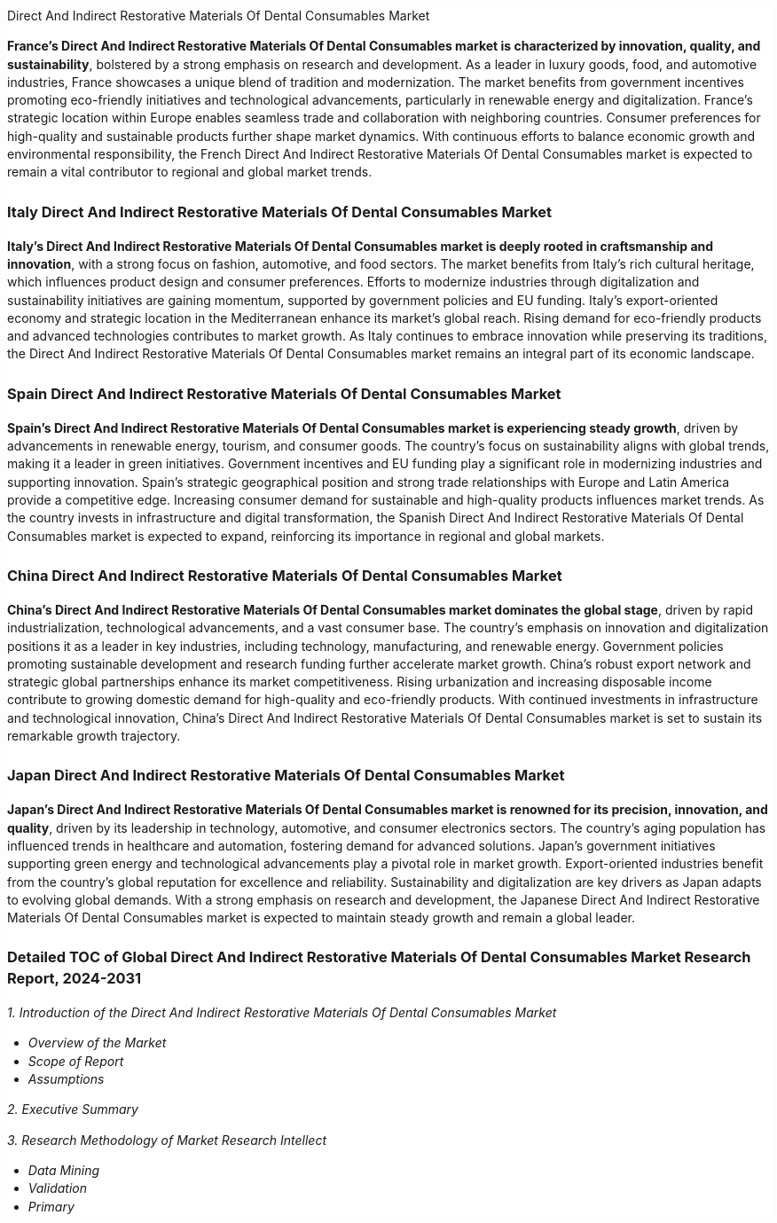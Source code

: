Direct And Indirect Restorative Materials Of Dental Consumables Market</strong></h3><p><strong>France&rsquo;s Direct And Indirect Restorative Materials Of Dental Consumables market is characterized by innovation, quality, and sustainability</strong>, bolstered by a strong emphasis on research and development. As a leader in luxury goods, food, and automotive industries, France showcases a unique blend of tradition and modernization. The market benefits from government incentives promoting eco-friendly initiatives and technological advancements, particularly in renewable energy and digitalization. France&rsquo;s strategic location within Europe enables seamless trade and collaboration with neighboring countries. Consumer preferences for high-quality and sustainable products further shape market dynamics. With continuous efforts to balance economic growth and environmental responsibility, the French Direct And Indirect Restorative Materials Of Dental Consumables market is expected to remain a vital contributor to regional and global market trends.</p><h3><strong>Italy Direct And Indirect Restorative Materials Of Dental Consumables Market</strong></h3><p><strong>Italy&rsquo;s Direct And Indirect Restorative Materials Of Dental Consumables market is deeply rooted in craftsmanship and innovation</strong>, with a strong focus on fashion, automotive, and food sectors. The market benefits from Italy&rsquo;s rich cultural heritage, which influences product design and consumer preferences. Efforts to modernize industries through digitalization and sustainability initiatives are gaining momentum, supported by government policies and EU funding. Italy&rsquo;s export-oriented economy and strategic location in the Mediterranean enhance its market&rsquo;s global reach. Rising demand for eco-friendly products and advanced technologies contributes to market growth. As Italy continues to embrace innovation while preserving its traditions, the Direct And Indirect Restorative Materials Of Dental Consumables market remains an integral part of its economic landscape.</p><h3><strong>Spain Direct And Indirect Restorative Materials Of Dental Consumables Market</strong></h3><p><strong>Spain&rsquo;s Direct And Indirect Restorative Materials Of Dental Consumables market is experiencing steady growth</strong>, driven by advancements in renewable energy, tourism, and consumer goods. The country&rsquo;s focus on sustainability aligns with global trends, making it a leader in green initiatives. Government incentives and EU funding play a significant role in modernizing industries and supporting innovation. Spain&rsquo;s strategic geographical position and strong trade relationships with Europe and Latin America provide a competitive edge. Increasing consumer demand for sustainable and high-quality products influences market trends. As the country invests in infrastructure and digital transformation, the Spanish Direct And Indirect Restorative Materials Of Dental Consumables market is expected to expand, reinforcing its importance in regional and global markets.</p><h3><strong>China Direct And Indirect Restorative Materials Of Dental Consumables Market</strong></h3><p><strong>China&rsquo;s Direct And Indirect Restorative Materials Of Dental Consumables market dominates the global stage</strong>, driven by rapid industrialization, technological advancements, and a vast consumer base. The country&rsquo;s emphasis on innovation and digitalization positions it as a leader in key industries, including technology, manufacturing, and renewable energy. Government policies promoting sustainable development and research funding further accelerate market growth. China&rsquo;s robust export network and strategic global partnerships enhance its market competitiveness. Rising urbanization and increasing disposable income contribute to growing domestic demand for high-quality and eco-friendly products. With continued investments in infrastructure and technological innovation, China&rsquo;s Direct And Indirect Restorative Materials Of Dental Consumables market is set to sustain its remarkable growth trajectory.</p><h3><strong>Japan Direct And Indirect Restorative Materials Of Dental Consumables Market</strong></h3><p><strong>Japan&rsquo;s Direct And Indirect Restorative Materials Of Dental Consumables market is renowned for its precision, innovation, and quality</strong>, driven by its leadership in technology, automotive, and consumer electronics sectors. The country&rsquo;s aging population has influenced trends in healthcare and automation, fostering demand for advanced solutions. Japan&rsquo;s government initiatives supporting green energy and technological advancements play a pivotal role in market growth. Export-oriented industries benefit from the country&rsquo;s global reputation for excellence and reliability. Sustainability and digitalization are key drivers as Japan adapts to evolving global demands. With a strong emphasis on research and development, the Japanese Direct And Indirect Restorative Materials Of Dental Consumables market is expected to maintain steady growth and remain a global leader.</p><h3><span class="">Detailed TOC of Global Direct And Indirect Restorative Materials Of Dental Consumables Market Research Report, 2024-2031</span></h3><p><em><span class="font-[700]">1. Introduction of the Direct And Indirect Restorative Materials Of Dental Consumables Market</span></em></p><ul><li><em><span class="">Overview of the Market</span></em></li><li><em><span class="">Scope of Report</span></em></li><li><em><span class="">Assumptions</span></em></li></ul><p><em><span class="font-[700]">2. Executive Summary</span></em></p><p><em><span class="font-[700]">3. Research Methodology of Market Research Intellect</span></em></p><ul><li><em><span class="">Data Mining</span></em></li><li><em><span class="">Validation</span></em></li><li><em><span class="">Primary